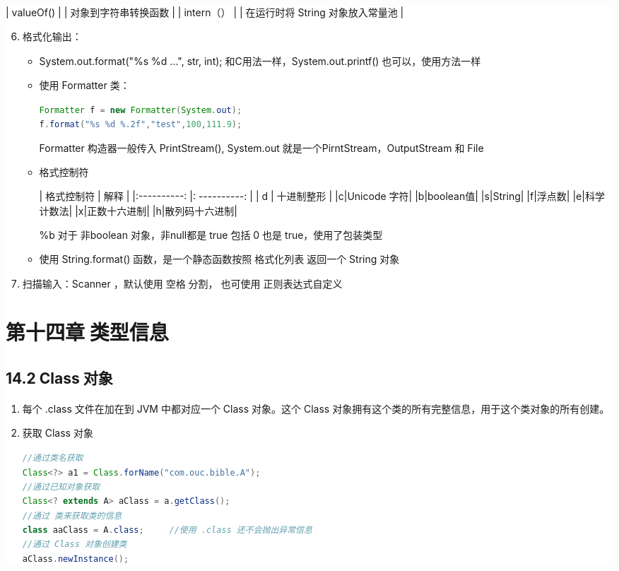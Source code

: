    | valueOf()                    |                                                          | 对象到字符串转换函数                                         |
   | intern（）                   |                                                          | 在运行时将 String 对象放入常量池                             |

6. 格式化输出：

   - System.out.format("%s %d ...", str, int); 和C用法一样，System.out.printf() 也可以，使用方法一样

   - 使用 Formatter 类：

     ```java
     Formatter f = new Formatter(System.out);
     f.format("%s %d %.2f","test",100,111.9);
     ```

     Formatter 构造器一般传入 PrintStream(), System.out 就是一个PirntStream，OutputStream 和 File

   - 格式控制符

     | 格式控制符 | 解释       |
     |:----------: |: ----------: |
     | d          | 十进制整形 |
     |c|Unicode 字符|
     |b|boolean值|
     |s|String|
     |f|浮点数|
     |e|科学计数法|
     |x|正数十六进制|
     |h|散列码十六进制|

     %b 对于 非boolean 对象，非null都是 true 包括 0 也是 true，使用了包装类型

   - 使用 String.format() 函数，是一个静态函数按照 格式化列表 返回一个 String 对象

7. 扫描输入：Scanner ，默认使用 空格 分割， 也可使用 正则表达式自定义

# 第十四章 类型信息

## 14.2 Class 对象

1. 每个 .class 文件在加在到 JVM 中都对应一个 Class  对象。这个 Class 对象拥有这个类的所有完整信息，用于这个类对象的所有创建。

2. 获取 Class 对象

   ```java
   //通过类名获取
   Class<?> a1 = Class.forName("com.ouc.bible.A");
   //通过已知对象获取
   Class<? extends A> aClass = a.getClass();
   //通过 类来获取类的信息
   class aaClass = A.class;		//使用 .class 还不会抛出异常信息
   //通过 Class 对象创建类
   aClass.newInstance();
   
   ```
